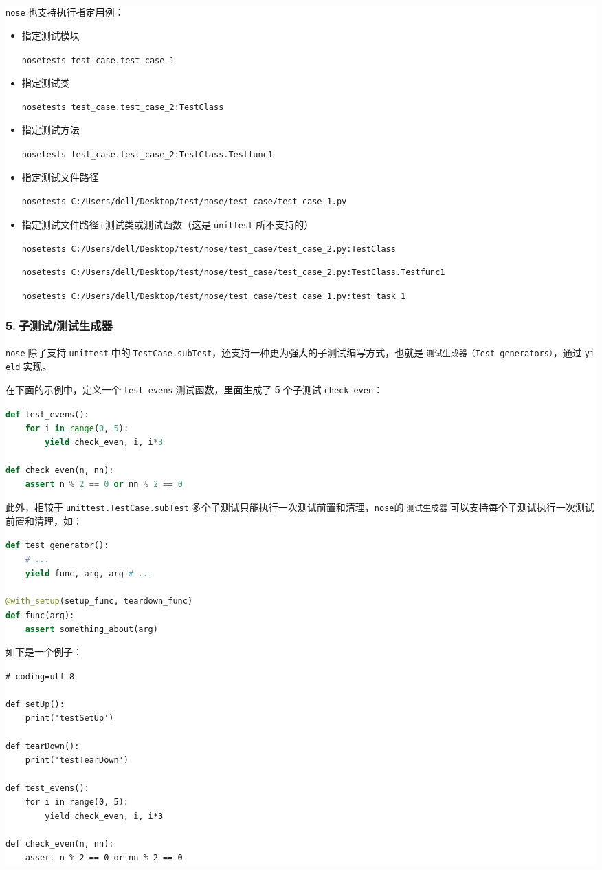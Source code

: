 `nose` 也支持执行指定用例：

- 指定测试模块

  `nosetests test_case.test_case_1`

- 指定测试类

  `nosetests test_case.test_case_2:TestClass`

- 指定测试方法

  `nosetests test_case.test_case_2:TestClass.Testfunc1`

- 指定测试文件路径

  `nosetests C:/Users/dell/Desktop/test/nose/test_case/test_case_1.py`

- 指定测试文件路径+测试类或测试函数（这是 `unittest` 所不支持的）

  `nosetests C:/Users/dell/Desktop/test/nose/test_case/test_case_2.py:TestClass`

  `nosetests C:/Users/dell/Desktop/test/nose/test_case/test_case_2.py:TestClass.Testfunc1`

  `nosetests C:/Users/dell/Desktop/test/nose/test_case/test_case_1.py:test_task_1`

### 5. 子测试/测试生成器

`nose` 除了支持 `unittest` 中的 `TestCase.subTest`，还支持一种更为强大的子测试编写方式，也就是 `测试生成器（Test generators）`，通过 `yield` 实现。

在下面的示例中，定义一个 `test_evens` 测试函数，里面生成了 5 个子测试 `check_even`：

```python
def test_evens():
    for i in range(0, 5):
        yield check_even, i, i*3

def check_even(n, nn):
    assert n % 2 == 0 or nn % 2 == 0
```

此外，相较于 `unittest.TestCase.subTest` 多个子测试只能执行一次测试前置和清理，`nose`的 `测试生成器` 可以支持每个子测试执行一次测试前置和清理，如：

```python
def test_generator():
    # ...
    yield func, arg, arg # ...

@with_setup(setup_func, teardown_func)
def func(arg):
    assert something_about(arg)
```

如下是一个例子：

```
# coding=utf-8

def setUp():
    print('testSetUp')

def tearDown():
    print('testTearDown')

def test_evens():
    for i in range(0, 5):
        yield check_even, i, i*3

def check_even(n, nn):
    assert n % 2 == 0 or nn % 2 == 0
```
